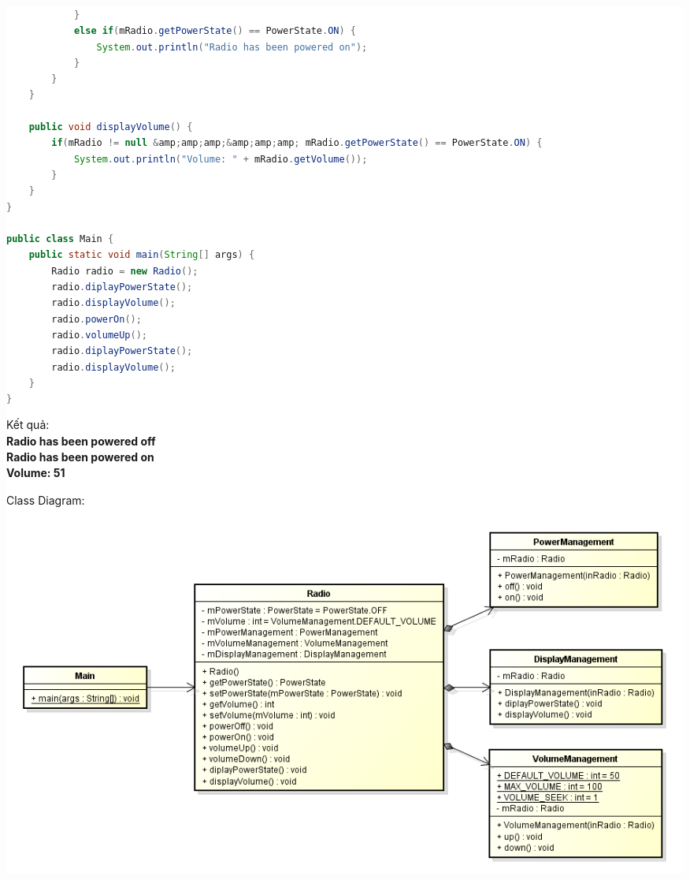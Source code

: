 ```java
            }
            else if(mRadio.getPowerState() == PowerState.ON) {
                System.out.println("Radio has been powered on");
            }
        }
    }

    public void displayVolume() {
        if(mRadio != null &amp;amp;amp;&amp;amp;amp; mRadio.getPowerState() == PowerState.ON) {
            System.out.println("Volume: " + mRadio.getVolume());
        }
    }
}

public class Main {
    public static void main(String[] args) {
        Radio radio = new Radio();
        radio.diplayPowerState();
        radio.displayVolume();
        radio.powerOn();
        radio.volumeUp();
        radio.diplayPowerState();
        radio.displayVolume();
    }
}
```

Kết quả:\
**Radio has been powered off\
Radio has been powered on\
Volume: 51**

Class Diagram:

![Class Diagram](./oodpImg/srp.png)
